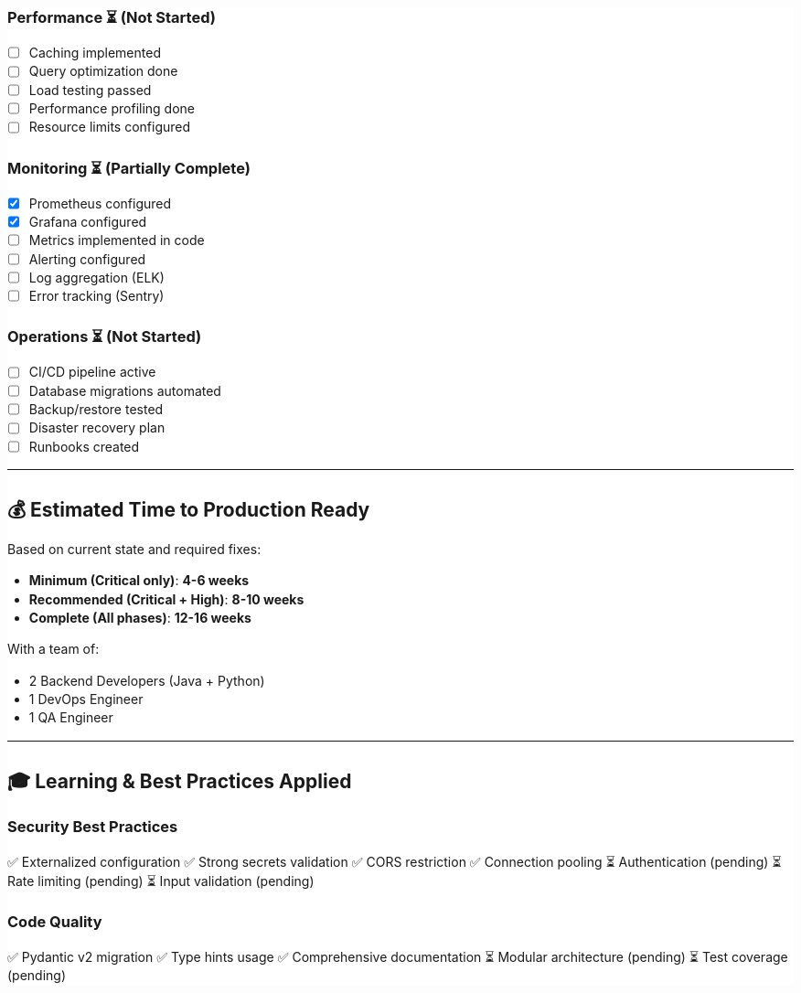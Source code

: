 ### Performance ⏳ (Not Started)
- [ ] Caching implemented
- [ ] Query optimization done
- [ ] Load testing passed
- [ ] Performance profiling done
- [ ] Resource limits configured

### Monitoring ⏳ (Partially Complete)
- [x] Prometheus configured
- [x] Grafana configured
- [ ] Metrics implemented in code
- [ ] Alerting configured
- [ ] Log aggregation (ELK)
- [ ] Error tracking (Sentry)

### Operations ⏳ (Not Started)
- [ ] CI/CD pipeline active
- [ ] Database migrations automated
- [ ] Backup/restore tested
- [ ] Disaster recovery plan
- [ ] Runbooks created

---

## 💰 Estimated Time to Production Ready

Based on current state and required fixes:

- **Minimum (Critical only)**: **4-6 weeks**
- **Recommended (Critical + High)**: **8-10 weeks**
- **Complete (All phases)**: **12-16 weeks**

With a team of:
- 2 Backend Developers (Java + Python)
- 1 DevOps Engineer
- 1 QA Engineer

---

## 🎓 Learning & Best Practices Applied

### Security Best Practices
✅ Externalized configuration
✅ Strong secrets validation
✅ CORS restriction
✅ Connection pooling
⏳ Authentication (pending)
⏳ Rate limiting (pending)
⏳ Input validation (pending)

### Code Quality
✅ Pydantic v2 migration
✅ Type hints usage
✅ Comprehensive documentation
⏳ Modular architecture (pending)
⏳ Test coverage (pending)
